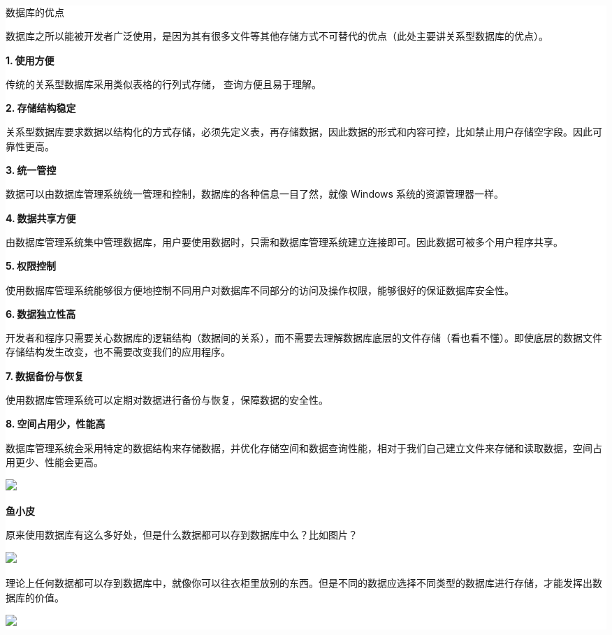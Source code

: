 
数据库的优点

数据库之所以能被开发者广泛使用，是因为其有很多文件等其他存储方式不可替代的优点（此处主要讲关系型数据库的优点）。



**1. 使用方便**

传统的关系型数据库采用类似表格的行列式存储， 查询方便且易于理解。



**2. 存储结构稳定**

关系型数据库要求数据以结构化的方式存储，必须先定义表，再存储数据，因此数据的形式和内容可控，比如禁止用户存储空字段。因此可靠性更高。



**3. 统一管控**

数据可以由数据库管理系统统一管理和控制，数据库的各种信息一目了然，就像 Windows 系统的资源管理器一样。



**4. 数据共享方便**

由数据库管理系统集中管理数据库，用户要使用数据时，只需和数据库管理系统建立连接即可。因此数据可被多个用户程序共享。



**5. 权限控制**

使用数据库管理系统能够很方便地控制不同用户对数据库不同部分的访问及操作权限，能够很好的保证数据库安全性。



**6. 数据独立性高**

开发者和程序只需要关心数据库的逻辑结构（数据间的关系），而不需要去理解数据库底层的文件存储（看也看不懂）。即使底层的数据文件存储结构发生改变，也不需要改变我们的应用程序。



**7. 数据备份与恢复**

使用数据库管理系统可以定期对数据进行备份与恢复，保障数据的安全性。



**8. 空间占用少，性能高**

数据库管理系统会采用特定的数据结构来存储数据，并优化存储空间和数据查询性能，相对于我们自己建立文件来存储和读取数据，空间占用更少、性能会更高。







![](https://pic.yupi.icu/5563/202311071343434.jpeg)

**鱼小皮**

原来使用数据库有这么多好处，但是什么数据都可以存到数据库中么？比如图片？

![](https://pic.yupi.icu/5563/202311071343469.png)

理论上任何数据都可以存到数据库中，就像你可以往衣柜里放别的东西。但是不同的数据应选择不同类型的数据库进行存储，才能发挥出数据库的价值。

![](https://pic.yupi.icu/5563/202311071343469.png)
